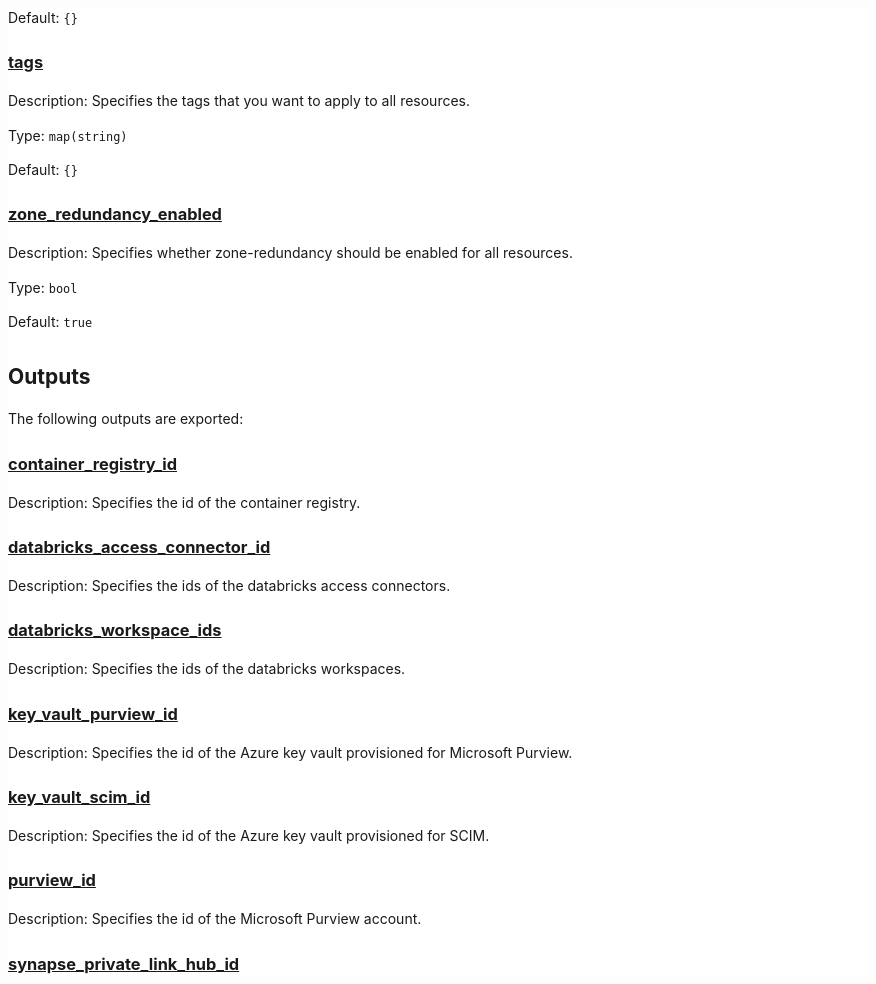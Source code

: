 Default: `{}`

### <a name="input_tags"></a> [tags](#input\_tags)

Description: Specifies the tags that you want to apply to all resources.

Type: `map(string)`

Default: `{}`

### <a name="input_zone_redundancy_enabled"></a> [zone\_redundancy\_enabled](#input\_zone\_redundancy\_enabled)

Description: Specifies whether zone-redundancy should be enabled for all resources.

Type: `bool`

Default: `true`

## Outputs

The following outputs are exported:

### <a name="output_container_registry_id"></a> [container\_registry\_id](#output\_container\_registry\_id)

Description: Specifies the id of the container registry.

### <a name="output_databricks_access_connector_id"></a> [databricks\_access\_connector\_id](#output\_databricks\_access\_connector\_id)

Description: Specifies the ids of the databricks access connectors.

### <a name="output_databricks_workspace_ids"></a> [databricks\_workspace\_ids](#output\_databricks\_workspace\_ids)

Description: Specifies the ids of the databricks workspaces.

### <a name="output_key_vault_purview_id"></a> [key\_vault\_purview\_id](#output\_key\_vault\_purview\_id)

Description: Specifies the id of the Azure key vault provisioned for Microsoft Purview.

### <a name="output_key_vault_scim_id"></a> [key\_vault\_scim\_id](#output\_key\_vault\_scim\_id)

Description: Specifies the id of the Azure key vault provisioned for SCIM.

### <a name="output_purview_id"></a> [purview\_id](#output\_purview\_id)

Description: Specifies the id of the Microsoft Purview account.

### <a name="output_synapse_private_link_hub_id"></a> [synapse\_private\_link\_hub\_id](#output\_synapse\_private\_link\_hub\_id)

